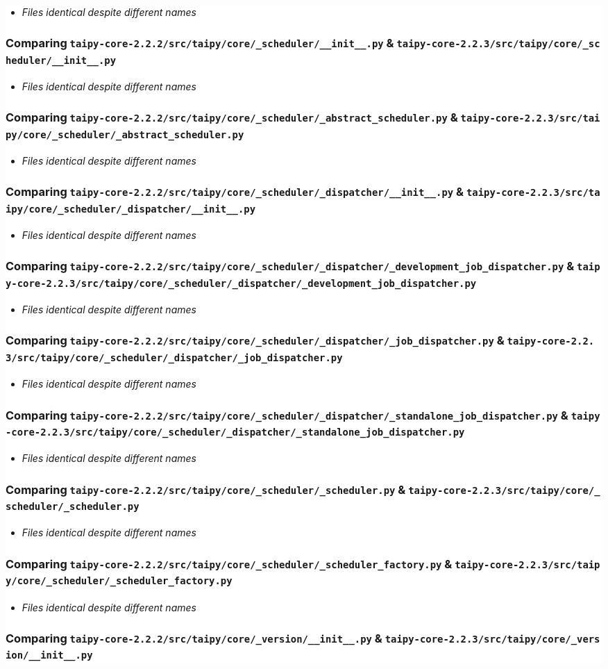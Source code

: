  * *Files identical despite different names*

### Comparing `taipy-core-2.2.2/src/taipy/core/_scheduler/__init__.py` & `taipy-core-2.2.3/src/taipy/core/_scheduler/__init__.py`

 * *Files identical despite different names*

### Comparing `taipy-core-2.2.2/src/taipy/core/_scheduler/_abstract_scheduler.py` & `taipy-core-2.2.3/src/taipy/core/_scheduler/_abstract_scheduler.py`

 * *Files identical despite different names*

### Comparing `taipy-core-2.2.2/src/taipy/core/_scheduler/_dispatcher/__init__.py` & `taipy-core-2.2.3/src/taipy/core/_scheduler/_dispatcher/__init__.py`

 * *Files identical despite different names*

### Comparing `taipy-core-2.2.2/src/taipy/core/_scheduler/_dispatcher/_development_job_dispatcher.py` & `taipy-core-2.2.3/src/taipy/core/_scheduler/_dispatcher/_development_job_dispatcher.py`

 * *Files identical despite different names*

### Comparing `taipy-core-2.2.2/src/taipy/core/_scheduler/_dispatcher/_job_dispatcher.py` & `taipy-core-2.2.3/src/taipy/core/_scheduler/_dispatcher/_job_dispatcher.py`

 * *Files identical despite different names*

### Comparing `taipy-core-2.2.2/src/taipy/core/_scheduler/_dispatcher/_standalone_job_dispatcher.py` & `taipy-core-2.2.3/src/taipy/core/_scheduler/_dispatcher/_standalone_job_dispatcher.py`

 * *Files identical despite different names*

### Comparing `taipy-core-2.2.2/src/taipy/core/_scheduler/_scheduler.py` & `taipy-core-2.2.3/src/taipy/core/_scheduler/_scheduler.py`

 * *Files identical despite different names*

### Comparing `taipy-core-2.2.2/src/taipy/core/_scheduler/_scheduler_factory.py` & `taipy-core-2.2.3/src/taipy/core/_scheduler/_scheduler_factory.py`

 * *Files identical despite different names*

### Comparing `taipy-core-2.2.2/src/taipy/core/_version/__init__.py` & `taipy-core-2.2.3/src/taipy/core/_version/__init__.py`
